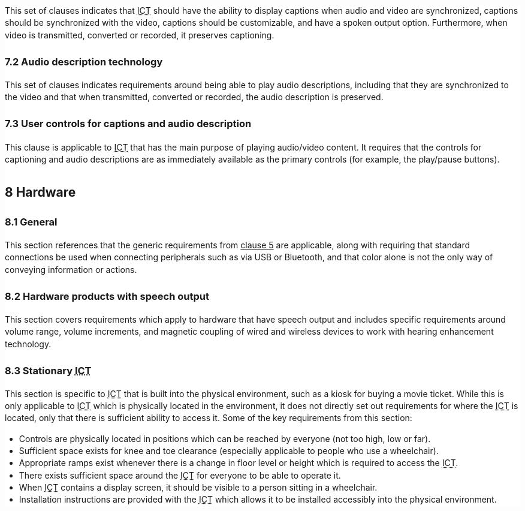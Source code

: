 This set of clauses indicates that <abbr title="Information and communication technology">ICT</abbr> should have the ability to display captions when audio and video are synchronized, captions should be synchronized with the video, captions should be customizable, and have a spoken output option. Furthermore, when video is transmitted, converted or recorded, it preserves captioning.

### 7.2 Audio description technology

This set of clauses indicates requirements around being able to play audio descriptions, including that they are synchronized to the video and that when transmitted, converted or recorded, the audio description is preserved.

### 7.3 User controls for captions and audio description

This clause is applicable to <abbr title="Information and communication technology">ICT</abbr> that has the main purpose of playing audio/video content. It requires that the controls for captioning and audio descriptions are as immediately available as the primary controls (for example, the play/pause buttons).

## 8 Hardware

### 8.1 General

This section references that the generic requirements from [clause 5](#5-generic-requirements) are applicable, along with requiring that standard connections be used when connecting peripherals such as via USB or Bluetooth, and that color alone is not the only way of conveying information or actions.

### 8.2 Hardware products with speech output

This section covers requirements which apply to hardware that have speech output and includes specific requirements around volume range, volume increments, and magnetic coupling of wired and wireless devices to work with hearing enhancement technology.

### 8.3 Stationary <abbr title="Information and communication technology">ICT</abbr>

This section is specific to <abbr title="Information and communication technology">ICT</abbr> that is built into the physical environment, such as a kiosk for buying a movie ticket. While this is only applicable to <abbr title="Information and communication technology">ICT</abbr> which is physically located in the environment, it does not directly set out requirements for where the <abbr title="Information and communication technology">ICT</abbr> is located, only that there is sufficient ability to access it. Some of the key requirements from this section:

- Controls are physically located in positions which can be reached by everyone (not too high, low or far).
- Sufficient space exists for knee and toe clearance (especially applicable to people who use a wheelchair).
- Appropriate ramps exist whenever there is a change in floor level or height which is required to access the <abbr title="Information and communication technology">ICT</abbr>.
- There exists sufficient space around the <abbr title="Information and communication technology">ICT</abbr> for everyone to be able to operate it.
- When <abbr title="Information and communication technology">ICT</abbr> contains a display screen, it should be visible to a person sitting in a wheelchair.
- Installation instructions are provided with the <abbr title="Information and communication technology">ICT</abbr> which allows it to be installed accessibly into the physical environment.
